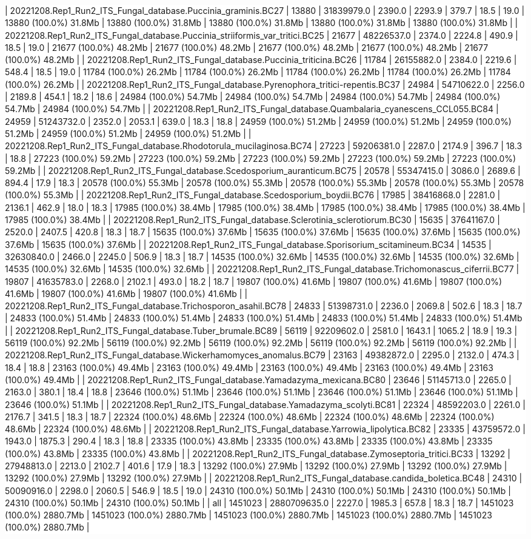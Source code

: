 | 20221208.Rep1_Run2_ITS_Fungal_database.Puccinia_graminis.BC27 | 13880 | 31839979.0 | 2390.0 | 2293.9 | 379.7 | 18.5 | 19.0 | 13880 (100.0%) 31.8Mb | 13880 (100.0%) 31.8Mb | 13880 (100.0%) 31.8Mb | 13880 (100.0%) 31.8Mb | 13880 (100.0%) 31.8Mb | 
| 20221208.Rep1_Run2_ITS_Fungal_database.Puccinia_striiformis_var_tritici.BC25 | 21677 | 48226537.0 | 2374.0 | 2224.8 | 490.9 | 18.5 | 19.0 | 21677 (100.0%) 48.2Mb | 21677 (100.0%) 48.2Mb | 21677 (100.0%) 48.2Mb | 21677 (100.0%) 48.2Mb | 21677 (100.0%) 48.2Mb | 
| 20221208.Rep1_Run2_ITS_Fungal_database.Puccinia_triticina.BC26 | 11784 | 26155882.0 | 2384.0 | 2219.6 | 548.4 | 18.5 | 19.0 | 11784 (100.0%) 26.2Mb | 11784 (100.0%) 26.2Mb | 11784 (100.0%) 26.2Mb | 11784 (100.0%) 26.2Mb | 11784 (100.0%) 26.2Mb | 
| 20221208.Rep1_Run2_ITS_Fungal_database.Pyrenophora_tritici-repentis.BC37 | 24984 | 54710622.0 | 2256.0 | 2189.8 | 454.1 | 18.2 | 18.6 | 24984 (100.0%) 54.7Mb | 24984 (100.0%) 54.7Mb | 24984 (100.0%) 54.7Mb | 24984 (100.0%) 54.7Mb | 24984 (100.0%) 54.7Mb | 
| 20221208.Rep1_Run2_ITS_Fungal_database.Quambalaria_cyanescens_CCL055.BC84 | 24959 | 51243732.0 | 2352.0 | 2053.1 | 639.0 | 18.3 | 18.8 | 24959 (100.0%) 51.2Mb | 24959 (100.0%) 51.2Mb | 24959 (100.0%) 51.2Mb | 24959 (100.0%) 51.2Mb | 24959 (100.0%) 51.2Mb | 
| 20221208.Rep1_Run2_ITS_Fungal_database.Rhodotorula_mucilaginosa.BC74 | 27223 | 59206381.0 | 2287.0 | 2174.9 | 396.7 | 18.3 | 18.8 | 27223 (100.0%) 59.2Mb | 27223 (100.0%) 59.2Mb | 27223 (100.0%) 59.2Mb | 27223 (100.0%) 59.2Mb | 27223 (100.0%) 59.2Mb | 
| 20221208.Rep1_Run2_ITS_Fungal_database.Scedosporium_auranticum.BC75 | 20578 | 55347415.0 | 3086.0 | 2689.6 | 894.4 | 17.9 | 18.3 | 20578 (100.0%) 55.3Mb | 20578 (100.0%) 55.3Mb | 20578 (100.0%) 55.3Mb | 20578 (100.0%) 55.3Mb | 20578 (100.0%) 55.3Mb | 
| 20221208.Rep1_Run2_ITS_Fungal_database.Scedosporium_boydii.BC76 | 17985 | 38416868.0 | 2281.0 | 2136.1 | 462.9 | 18.0 | 18.3 | 17985 (100.0%) 38.4Mb | 17985 (100.0%) 38.4Mb | 17985 (100.0%) 38.4Mb | 17985 (100.0%) 38.4Mb | 17985 (100.0%) 38.4Mb | 
| 20221208.Rep1_Run2_ITS_Fungal_database.Sclerotinia_sclerotiorum.BC30 | 15635 | 37641167.0 | 2520.0 | 2407.5 | 420.8 | 18.3 | 18.7 | 15635 (100.0%) 37.6Mb | 15635 (100.0%) 37.6Mb | 15635 (100.0%) 37.6Mb | 15635 (100.0%) 37.6Mb | 15635 (100.0%) 37.6Mb | 
| 20221208.Rep1_Run2_ITS_Fungal_database.Sporisorium_scitamineum.BC34 | 14535 | 32630840.0 | 2466.0 | 2245.0 | 506.9 | 18.3 | 18.7 | 14535 (100.0%) 32.6Mb | 14535 (100.0%) 32.6Mb | 14535 (100.0%) 32.6Mb | 14535 (100.0%) 32.6Mb | 14535 (100.0%) 32.6Mb | 
| 20221208.Rep1_Run2_ITS_Fungal_database.Trichomonascus_ciferrii.BC77 | 19807 | 41635783.0 | 2268.0 | 2102.1 | 493.0 | 18.2 | 18.7 | 19807 (100.0%) 41.6Mb | 19807 (100.0%) 41.6Mb | 19807 (100.0%) 41.6Mb | 19807 (100.0%) 41.6Mb | 19807 (100.0%) 41.6Mb | 
| 20221208.Rep1_Run2_ITS_Fungal_database.Trichosporon_asahil.BC78 | 24833 | 51398731.0 | 2236.0 | 2069.8 | 502.6 | 18.3 | 18.7 | 24833 (100.0%) 51.4Mb | 24833 (100.0%) 51.4Mb | 24833 (100.0%) 51.4Mb | 24833 (100.0%) 51.4Mb | 24833 (100.0%) 51.4Mb | 
| 20221208.Rep1_Run2_ITS_Fungal_database.Tuber_brumale.BC89 | 56119 | 92209602.0 | 2581.0 | 1643.1 | 1065.2 | 18.9 | 19.3 | 56119 (100.0%) 92.2Mb | 56119 (100.0%) 92.2Mb | 56119 (100.0%) 92.2Mb | 56119 (100.0%) 92.2Mb | 56119 (100.0%) 92.2Mb | 
| 20221208.Rep1_Run2_ITS_Fungal_database.Wickerhamomyces_anomalus.BC79 | 23163 | 49382872.0 | 2295.0 | 2132.0 | 474.3 | 18.4 | 18.8 | 23163 (100.0%) 49.4Mb | 23163 (100.0%) 49.4Mb | 23163 (100.0%) 49.4Mb | 23163 (100.0%) 49.4Mb | 23163 (100.0%) 49.4Mb | 
| 20221208.Rep1_Run2_ITS_Fungal_database.Yamadazyma_mexicana.BC80 | 23646 | 51145713.0 | 2265.0 | 2163.0 | 380.1 | 18.4 | 18.8 | 23646 (100.0%) 51.1Mb | 23646 (100.0%) 51.1Mb | 23646 (100.0%) 51.1Mb | 23646 (100.0%) 51.1Mb | 23646 (100.0%) 51.1Mb | 
| 20221208.Rep1_Run2_ITS_Fungal_database.Yamadazyma_scolyti.BC81 | 22324 | 48592203.0 | 2261.0 | 2176.7 | 341.5 | 18.3 | 18.7 | 22324 (100.0%) 48.6Mb | 22324 (100.0%) 48.6Mb | 22324 (100.0%) 48.6Mb | 22324 (100.0%) 48.6Mb | 22324 (100.0%) 48.6Mb | 
| 20221208.Rep1_Run2_ITS_Fungal_database.Yarrowia_lipolytica.BC82 | 23335 | 43759572.0 | 1943.0 | 1875.3 | 290.4 | 18.3 | 18.8 | 23335 (100.0%) 43.8Mb | 23335 (100.0%) 43.8Mb | 23335 (100.0%) 43.8Mb | 23335 (100.0%) 43.8Mb | 23335 (100.0%) 43.8Mb | 
| 20221208.Rep1_Run2_ITS_Fungal_database.Zymoseptoria_tritici.BC33 | 13292 | 27948813.0 | 2213.0 | 2102.7 | 401.6 | 17.9 | 18.3 | 13292 (100.0%) 27.9Mb | 13292 (100.0%) 27.9Mb | 13292 (100.0%) 27.9Mb | 13292 (100.0%) 27.9Mb | 13292 (100.0%) 27.9Mb | 
| 20221208.Rep1_Run2_ITS_Fungal_database.candida_boletica.BC48 | 24310 | 50090916.0 | 2298.0 | 2060.5 | 546.9 | 18.5 | 19.0 | 24310 (100.0%) 50.1Mb | 24310 (100.0%) 50.1Mb | 24310 (100.0%) 50.1Mb | 24310 (100.0%) 50.1Mb | 24310 (100.0%) 50.1Mb | 
| all | 1451023 | 2880709635.0 | 2227.0 | 1985.3 | 657.8 | 18.3 | 18.7 | 1451023 (100.0%) 2880.7Mb | 1451023 (100.0%) 2880.7Mb | 1451023 (100.0%) 2880.7Mb | 1451023 (100.0%) 2880.7Mb | 1451023 (100.0%) 2880.7Mb | 
